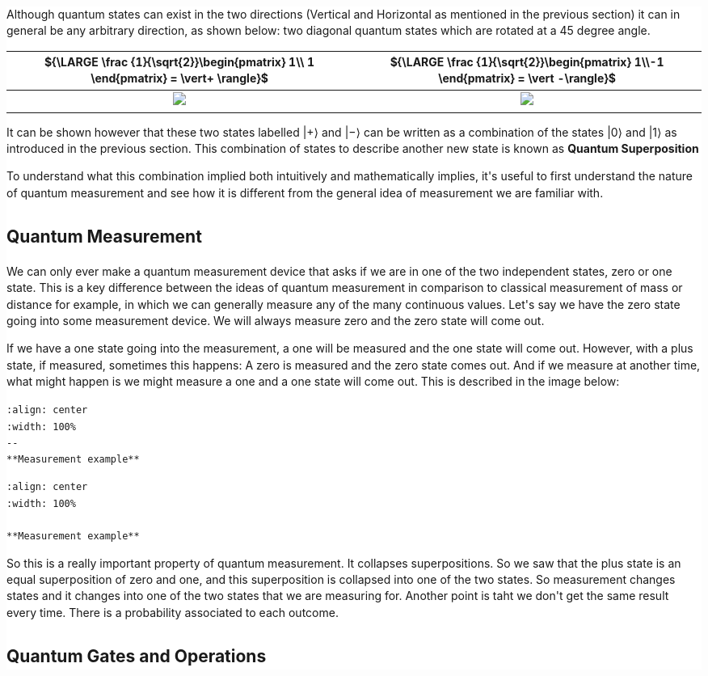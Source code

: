 Although quantum states can exist in the two directions (Vertical and Horizontal as mentioned in the previous section) it can in general be any arbitrary direction, as shown below: two diagonal quantum states which are rotated at a 45 degree angle.

|${\LARGE \frac {1}{\sqrt{2}}\begin{pmatrix} 1\\ 1 \end{pmatrix} = \vert+ \rangle}$            | ${\LARGE \frac {1}{\sqrt{2}}\begin{pmatrix} 1\\-1 \end{pmatrix} = \vert -\rangle}$          |
|:---:                       |:---:                      |
| ![](./images/photon-p.gif) | ![](./images/photon-m.gif)|


It can be shown however that these two states labelled $|+\rangle$ and $|-\rangle$ can be written as a combination of the states  $|0\rangle$ and $|1\rangle$ as introduced in the previous section. This combination of states to describe another new state is known as **Quantum Superposition**

To understand what this combination implied both intuitively and mathematically implies, it's useful to first understand the nature of quantum measurement and see how it is different from the general idea of measurement we are familiar with.

## Quantum Measurement

We can only ever make a quantum measurement device that asks if we are in one of the two independent states, zero or one state. This is a key difference between the ideas of quantum measurement in comparison to classical measurement of mass or distance for example, in which we can generally measure any of the many continuous values. Let's say we have the zero state going into some measurement device. We will always measure zero and the zero state will come out.

If we have a one state going into the measurement, a one will be measured and the one state will come out.
However, with a plus state, if measured, sometimes this happens: A zero is measured and the zero state comes out. And if we measure at another time, what might happen is we might measure a one and a one state will come out. This is described in the image below:

```{figure} ./images/measure.png
:align: center
:width: 100%
--
**Measurement example**
```


```{figure} ./images/QMeasurement.gif
:align: center
:width: 100%

**Measurement example**
```




So this is a really important property of quantum measurement. It collapses superpositions. So we saw that the plus state is an equal superposition of zero and one, and this superposition is collapsed into one of the two states. So measurement changes states and it changes into one of the two states that we are measuring for. Another point is taht we don't get the same result every time. There is a probability associated to each outcome.

## Quantum Gates and Operations
